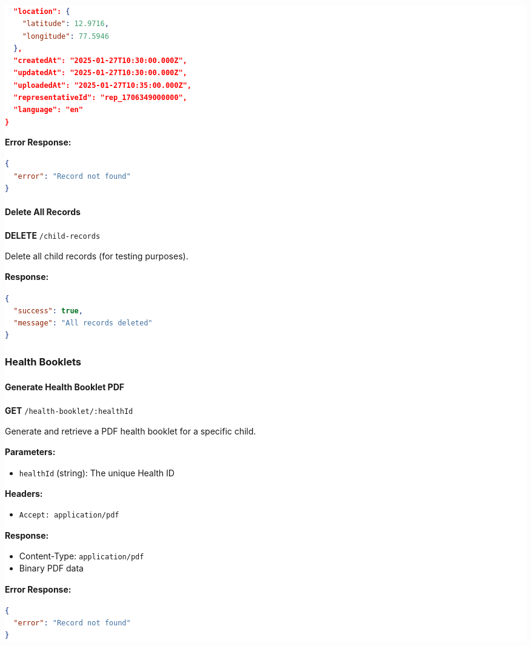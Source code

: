 ```json
  "location": {
    "latitude": 12.9716,
    "longitude": 77.5946
  },
  "createdAt": "2025-01-27T10:30:00.000Z",
  "updatedAt": "2025-01-27T10:30:00.000Z",
  "uploadedAt": "2025-01-27T10:35:00.000Z",
  "representativeId": "rep_1706349000000",
  "language": "en"
}
```

**Error Response:**
```json
{
  "error": "Record not found"
}
```

#### Delete All Records
**DELETE** `/child-records`

Delete all child records (for testing purposes).

**Response:**
```json
{
  "success": true,
  "message": "All records deleted"
}
```

### Health Booklets

#### Generate Health Booklet PDF
**GET** `/health-booklet/:healthId`

Generate and retrieve a PDF health booklet for a specific child.

**Parameters:**
- `healthId` (string): The unique Health ID

**Headers:**
- `Accept: application/pdf`

**Response:**
- Content-Type: `application/pdf`
- Binary PDF data

**Error Response:**
```json
{
  "error": "Record not found"
}
```
